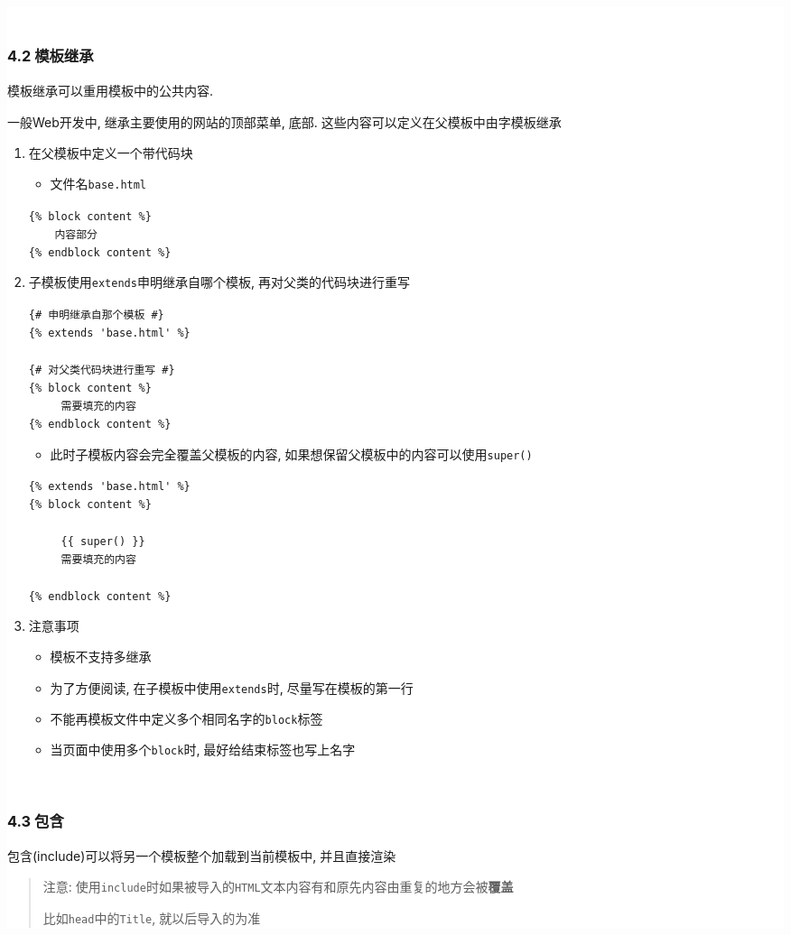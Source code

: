 <br>

### 4.2 模板继承

模板继承可以重用模板中的公共内容.

一般Web开发中, 继承主要使用的网站的顶部菜单, 底部. 这些内容可以定义在父模板中由字模板继承

1. 在父模板中定义一个带代码块

    - 文件名`base.html`

    ```html
    {% block content %} 
        内容部分
    {% endblock content %}
    ```

2. 子模板使用`extends`申明继承自哪个模板, 再对父类的代码块进行重写

    ```html
    {# 申明继承自那个模板 #}
    {% extends 'base.html' %}

    {# 对父类代码块进行重写 #}
    {% block content %}
         需要填充的内容
    {% endblock content %}
    ```

    - 此时子模板内容会完全覆盖父模板的内容, 如果想保留父模板中的内容可以使用`super()`

    ```html
    {% extends 'base.html' %}
    {% block content %}

         {{ super() }}
         需要填充的内容

    {% endblock content %}
    ```

3. 注意事项

    - 模板不支持多继承

    - 为了方便阅读, 在子模板中使用`extends`时, 尽量写在模板的第一行

    - 不能再模板文件中定义多个相同名字的`block`标签

    - 当页面中使用多个`block`时, 最好给结束标签也写上名字

<br>

### 4.3 包含

包含(include)可以将另一个模板整个加载到当前模板中, 并且直接渲染

> 注意: 使用`include`时如果被导入的`HTML`文本内容有和原先内容由重复的地方会被**覆盖**
>
> 比如`head`中的`Title`, 就以后导入的为准
